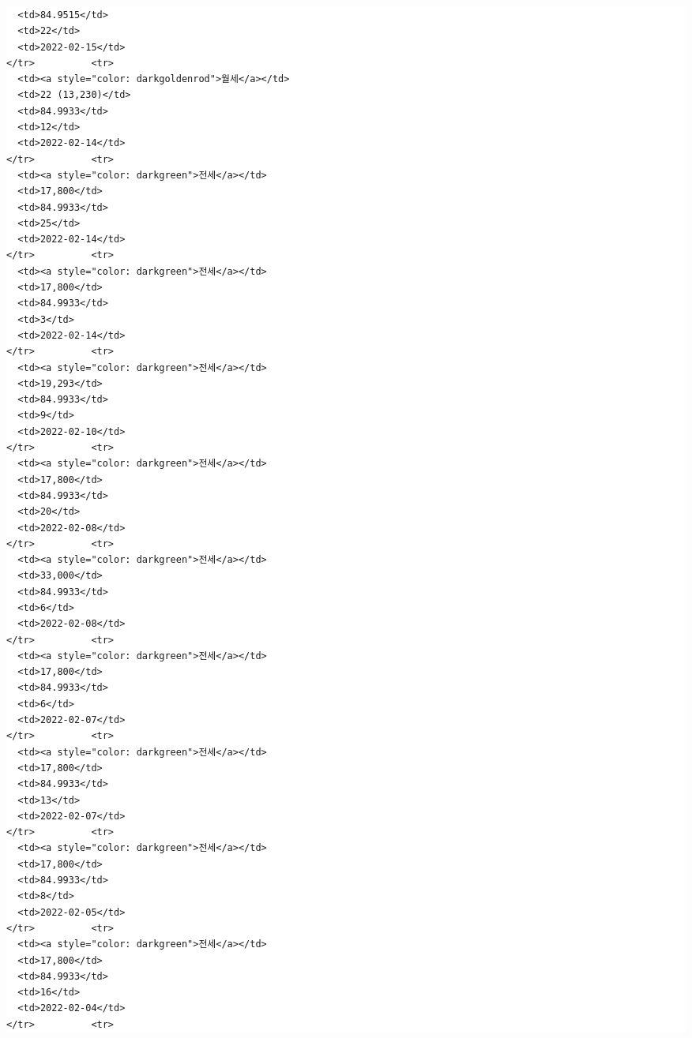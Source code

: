       <td>84.9515</td>
      <td>22</td>
      <td>2022-02-15</td>
    </tr>          <tr>
      <td><a style="color: darkgoldenrod">월세</a></td>
      <td>22 (13,230)</td>
      <td>84.9933</td>
      <td>12</td>
      <td>2022-02-14</td>
    </tr>          <tr>
      <td><a style="color: darkgreen">전세</a></td>
      <td>17,800</td>
      <td>84.9933</td>
      <td>25</td>
      <td>2022-02-14</td>
    </tr>          <tr>
      <td><a style="color: darkgreen">전세</a></td>
      <td>17,800</td>
      <td>84.9933</td>
      <td>3</td>
      <td>2022-02-14</td>
    </tr>          <tr>
      <td><a style="color: darkgreen">전세</a></td>
      <td>19,293</td>
      <td>84.9933</td>
      <td>9</td>
      <td>2022-02-10</td>
    </tr>          <tr>
      <td><a style="color: darkgreen">전세</a></td>
      <td>17,800</td>
      <td>84.9933</td>
      <td>20</td>
      <td>2022-02-08</td>
    </tr>          <tr>
      <td><a style="color: darkgreen">전세</a></td>
      <td>33,000</td>
      <td>84.9933</td>
      <td>6</td>
      <td>2022-02-08</td>
    </tr>          <tr>
      <td><a style="color: darkgreen">전세</a></td>
      <td>17,800</td>
      <td>84.9933</td>
      <td>6</td>
      <td>2022-02-07</td>
    </tr>          <tr>
      <td><a style="color: darkgreen">전세</a></td>
      <td>17,800</td>
      <td>84.9933</td>
      <td>13</td>
      <td>2022-02-07</td>
    </tr>          <tr>
      <td><a style="color: darkgreen">전세</a></td>
      <td>17,800</td>
      <td>84.9933</td>
      <td>8</td>
      <td>2022-02-05</td>
    </tr>          <tr>
      <td><a style="color: darkgreen">전세</a></td>
      <td>17,800</td>
      <td>84.9933</td>
      <td>16</td>
      <td>2022-02-04</td>
    </tr>          <tr>